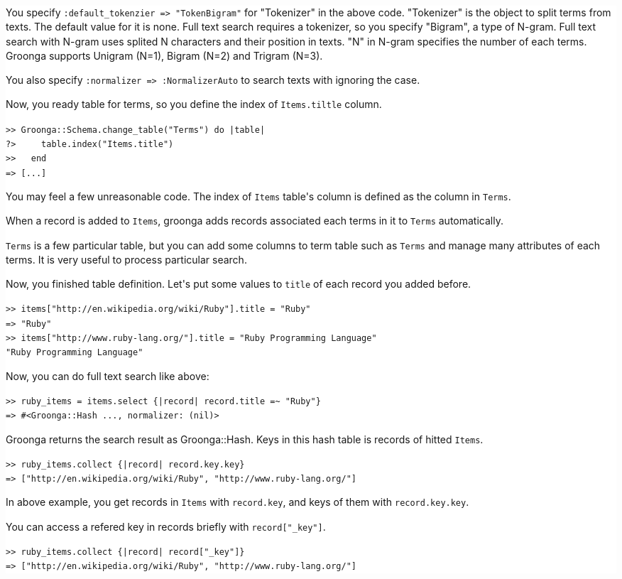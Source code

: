You specify `:default_tokenzier => "TokenBigram"` for "Tokenizer" in
the above code.
"Tokenizer" is the object to split terms from texts. The default value
for it is none.
Full text search requires a tokenizer, so you specify "Bigram", a type
of N-gram.
Full text search with N-gram uses splited N characters and their
position in texts. "N" in N-gram specifies the number of each terms.
Groonga supports Unigram (N=1), Bigram (N=2) and Trigram (N=3).

You also specify `:normalizer => :NormalizerAuto` to search texts with
ignoring the case.

Now, you ready table for terms, so you define the index of
`Items.tiltle` column.

    >> Groonga::Schema.change_table("Terms") do |table|
    ?>     table.index("Items.title")
    >>   end
    => [...]

You may feel a few unreasonable code. The index of `Items` table's
column is defined as the column in `Terms`.

When a record is added to `Items`, groonga adds records associated
each terms in it to `Terms` automatically.


`Terms` is a few particular table, but you can add some columns to term
table such as `Terms` and manage many attributes of each terms. It is
very useful to process particular search.

Now, you finished table definition.
Let's put some values to `title` of each record you added before.

    >> items["http://en.wikipedia.org/wiki/Ruby"].title = "Ruby"
    => "Ruby"
    >> items["http://www.ruby-lang.org/"].title = "Ruby Programming Language"
    "Ruby Programming Language"

Now, you can do full text search like above:

    >> ruby_items = items.select {|record| record.title =~ "Ruby"}
    => #<Groonga::Hash ..., normalizer: (nil)>

Groonga returns the search result as Groonga::Hash.
Keys in this hash table is records of hitted `Items`.

    >> ruby_items.collect {|record| record.key.key}
    => ["http://en.wikipedia.org/wiki/Ruby", "http://www.ruby-lang.org/"]

In above example, you get records in `Items` with `record.key`, and
keys of them with `record.key.key`.

You can access a refered key in records briefly with `record["_key"]`.

    >> ruby_items.collect {|record| record["_key"]}
    => ["http://en.wikipedia.org/wiki/Ruby", "http://www.ruby-lang.org/"]
